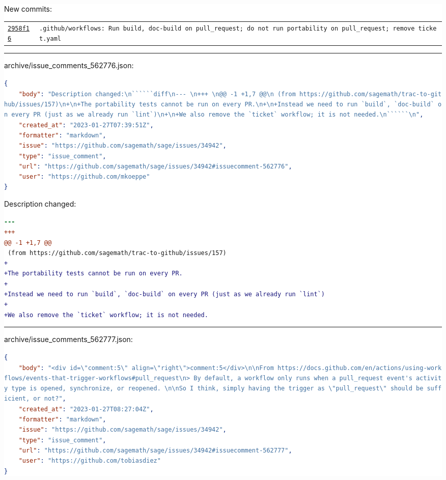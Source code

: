 <div id="comment:3"></div>

New commits:
<table><tr><td><a href="https://github.com/sagemath/sagetrac-mirror/commit/2958f16b90f31d54f9e0019c8cbc7928004675c6"><code>2958f16</code></a></td><td><code>.github/workflows: Run build, doc-build on pull_request; do not run portability on pull_request; remove ticket.yaml</code></td></tr></table>




---

archive/issue_comments_562776.json:
```json
{
    "body": "Description changed:\n``````diff\n--- \n+++ \n@@ -1 +1,7 @@\n (from https://github.com/sagemath/trac-to-github/issues/157)\n+\n+The portability tests cannot be run on every PR.\n+\n+Instead we need to run `build`, `doc-build` on every PR (just as we already run `lint`)\n+\n+We also remove the `ticket` workflow; it is not needed.\n``````\n",
    "created_at": "2023-01-27T07:39:51Z",
    "formatter": "markdown",
    "issue": "https://github.com/sagemath/sage/issues/34942",
    "type": "issue_comment",
    "url": "https://github.com/sagemath/sage/issues/34942#issuecomment-562776",
    "user": "https://github.com/mkoeppe"
}
```

Description changed:
``````diff
--- 
+++ 
@@ -1 +1,7 @@
 (from https://github.com/sagemath/trac-to-github/issues/157)
+
+The portability tests cannot be run on every PR.
+
+Instead we need to run `build`, `doc-build` on every PR (just as we already run `lint`)
+
+We also remove the `ticket` workflow; it is not needed.
``````




---

archive/issue_comments_562777.json:
```json
{
    "body": "<div id=\"comment:5\" align=\"right\">comment:5</div>\n\nFrom https://docs.github.com/en/actions/using-workflows/events-that-trigger-workflows#pull_request\n> By default, a workflow only runs when a pull_request event's activity type is opened, synchronize, or reopened. \n\nSo I think, simply having the trigger as \"pull_request\" should be sufficient, or not?",
    "created_at": "2023-01-27T08:27:04Z",
    "formatter": "markdown",
    "issue": "https://github.com/sagemath/sage/issues/34942",
    "type": "issue_comment",
    "url": "https://github.com/sagemath/sage/issues/34942#issuecomment-562777",
    "user": "https://github.com/tobiasdiez"
}
```
